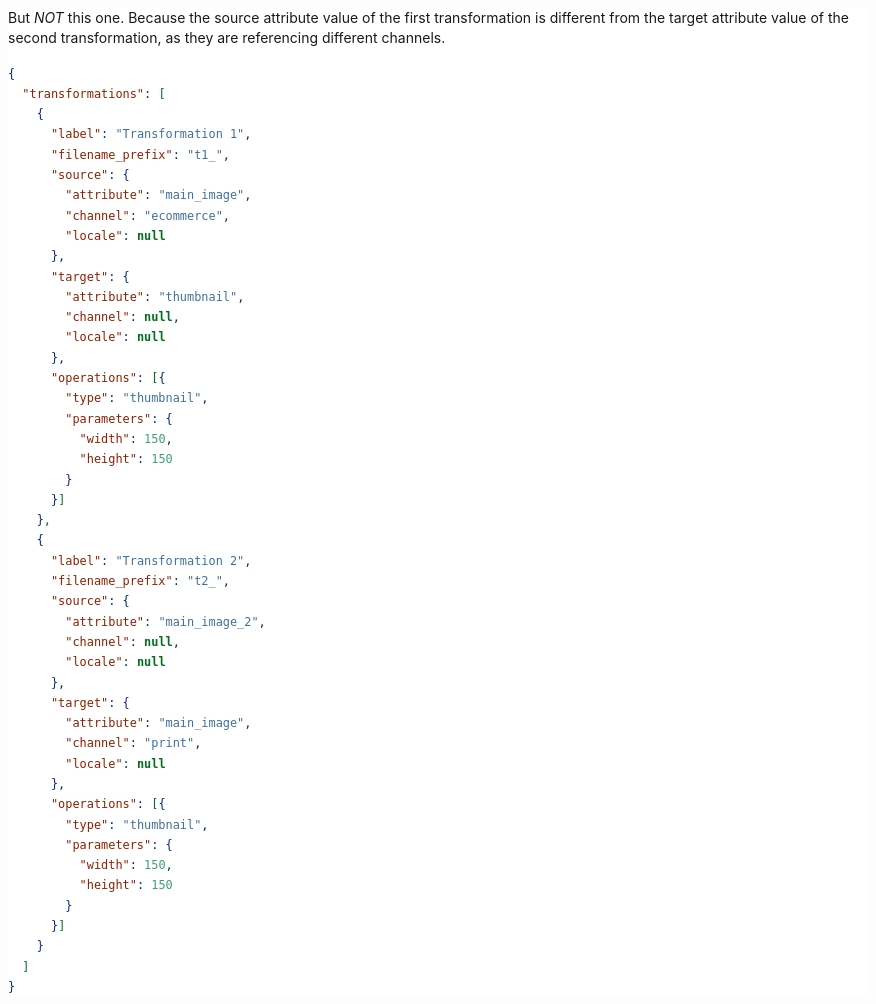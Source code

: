 But *NOT* this one. Because the source attribute value of the first transformation is different from the target attribute value of the second transformation, as they are referencing different channels.
```json
{
  "transformations": [
    {
      "label": "Transformation 1",
      "filename_prefix": "t1_",
      "source": {
        "attribute": "main_image",
        "channel": "ecommerce",
        "locale": null
      },
      "target": {
        "attribute": "thumbnail",
        "channel": null,
        "locale": null
      },
      "operations": [{
        "type": "thumbnail",
        "parameters": {
          "width": 150,
          "height": 150
        }
      }]
    },
    {
      "label": "Transformation 2",
      "filename_prefix": "t2_",
      "source": {
        "attribute": "main_image_2",
        "channel": null,
        "locale": null
      },
      "target": {
        "attribute": "main_image",
        "channel": "print",
        "locale": null
      },
      "operations": [{
        "type": "thumbnail",
        "parameters": {
          "width": 150,
          "height": 150
        }
      }]
    }
  ]
}
```
